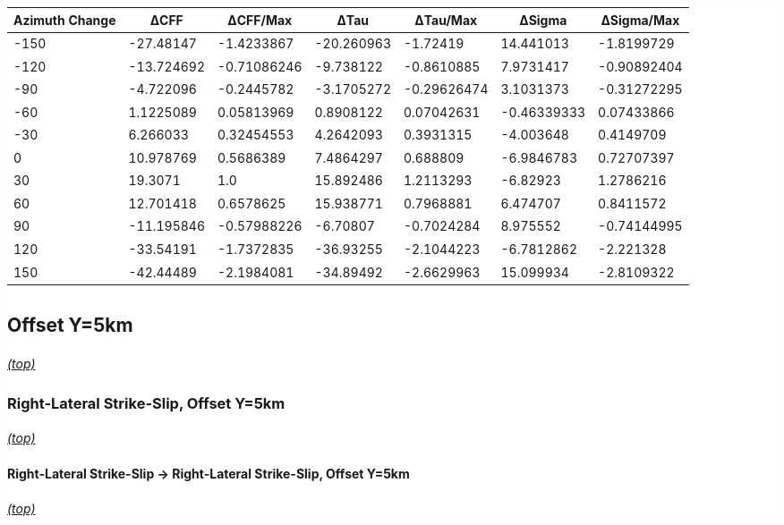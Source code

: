 
| Azimuth Change | &Delta;CFF | &Delta;CFF/Max | &Delta;Tau | &Delta;Tau/Max | &Delta;Sigma | &Delta;Sigma/Max |
|-----|-----|-----|-----|-----|-----|-----|
| -150 | -27.48147 | -1.4233867 | -20.260963 | -1.72419 | 14.441013 | -1.8199729 |
| -120 | -13.724692 | -0.71086246 | -9.738122 | -0.8610885 | 7.9731417 | -0.90892404 |
| -90 | -4.722096 | -0.2445782 | -3.1705272 | -0.29626474 | 3.1031373 | -0.31272295 |
| -60 | 1.1225089 | 0.05813969 | 0.8908122 | 0.07042631 | -0.46339333 | 0.07433866 |
| -30 | 6.266033 | 0.32454553 | 4.2642093 | 0.3931315 | -4.003648 | 0.4149709 |
| 0 | 10.978769 | 0.5686389 | 7.4864297 | 0.688809 | -6.9846783 | 0.72707397 |
| 30 | 19.3071 | 1.0 | 15.892486 | 1.2113293 | -6.82923 | 1.2786216 |
| 60 | 12.701418 | 0.6578625 | 15.938771 | 0.7968881 | 6.474707 | 0.8411572 |
| 90 | -11.195846 | -0.57988226 | -6.70807 | -0.7024284 | 8.975552 | -0.74144995 |
| 120 | -33.54191 | -1.7372835 | -36.93255 | -2.1044223 | -6.7812862 | -2.221328 |
| 150 | -42.44489 | -2.1984081 | -34.89492 | -2.6629963 | 15.099934 | -2.8109322 |

## Offset Y=5km
*[(top)](#summary)*

### Right-Lateral Strike-Slip, Offset Y=5km
*[(top)](#summary)*

#### Right-Lateral Strike-Slip -> Right-Lateral Strike-Slip, Offset Y=5km
*[(top)](#summary)*

